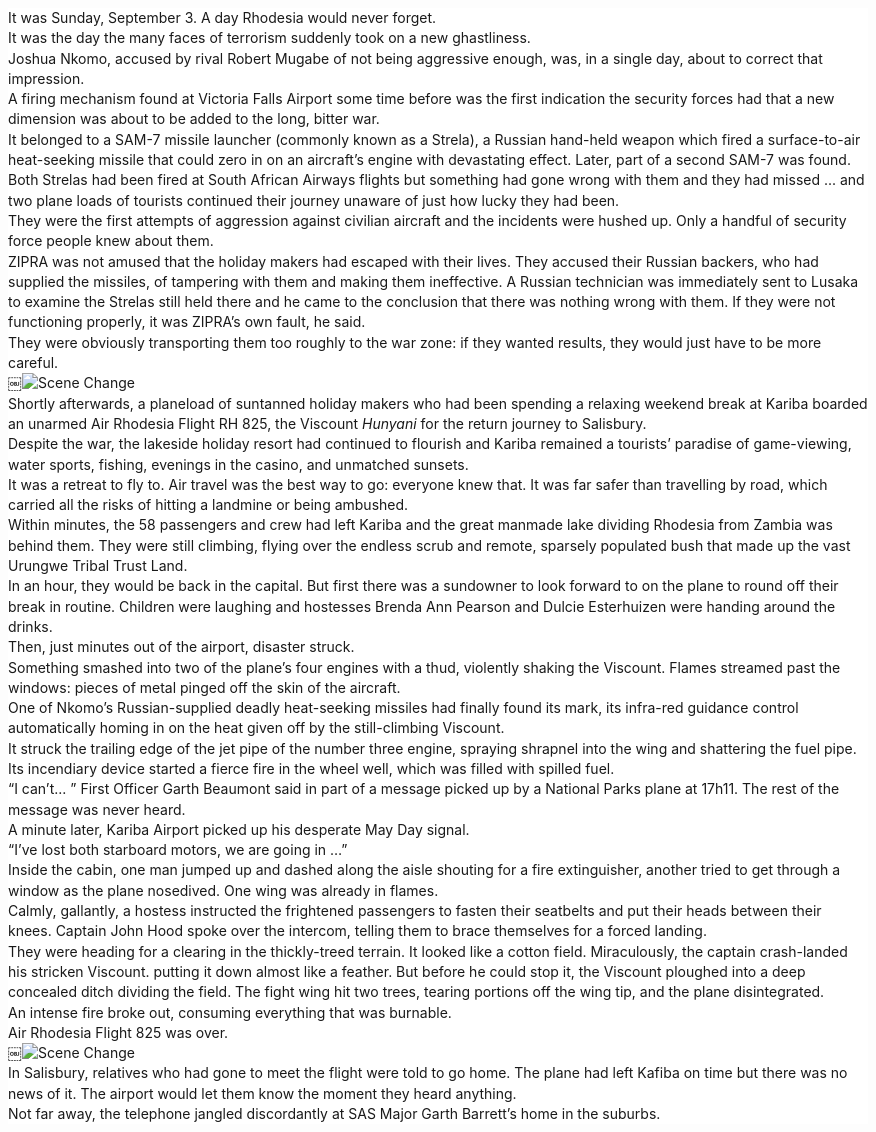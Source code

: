 It was Sunday, September 3. A day Rhodesia would never forget.  
It was the day the many faces of terrorism suddenly took on a new ghastliness.  
Joshua Nkomo, accused by rival Robert Mugabe of not being aggressive enough, was, in a single day, about to correct that impression.  
A firing mechanism found at Victoria Falls Airport some time before was the first indication the security forces had that a new dimension was about to be added to the long, bitter war.  
It belonged to a SAM-7 missile launcher (commonly known as a Strela), a Russian hand-held weapon which fired a surface-to-air heat-seeking missile that could zero in on an aircraft’s engine with devastating effect. Later, part of a second SAM-7 was found.  
Both Strelas had been fired at South African Airways flights but something had gone wrong with them and they had missed ... and two plane loads of tourists continued their journey unaware of just how lucky they had been.  
They were the first attempts of aggression against civilian aircraft and the incidents were hushed up. Only a handful of security force people knew about them.  
ZIPRA was not amused that the holiday makers had escaped with their lives. They accused their Russian backers, who had supplied the missiles, of tampering with them and making them ineffective. A Russian technician was immediately sent to Lusaka to examine the Strelas still held there and he came to the conclusion that there was nothing wrong with them. If they were not functioning properly, it was ZIPRA’s own fault, he said.  
They were obviously transporting them too roughly to the war zone: if they wanted results, they would just have to be more careful.  
￼![Scene Change](https://gitlab.sund.org/tomes/TheElite_RSAS/raw/master/Images/Scene%20Change.png)  
Shortly afterwards, a planeload of suntanned holiday makers who had been spending a relaxing weekend break at Kariba boarded an unarmed Air Rhodesia Flight RH 825, the Viscount _Hunyani_ for the return journey to Salisbury.  
Despite the war, the lakeside holiday resort had continued to flourish and Kariba remained a tourists’ paradise of game-viewing, water sports, fishing, evenings in the casino, and unmatched sunsets.  
It was a retreat to fly to. Air travel was the best way to go: everyone knew that. It was far safer than travelling by road, which carried all the risks of hitting a landmine or being ambushed.  
Within minutes, the 58 passengers and crew had left Kariba and the great manmade lake dividing Rhodesia from Zambia was behind them. They were still climbing, flying over the endless scrub and remote, sparsely populated bush that made up the vast Urungwe Tribal Trust Land.  
In an hour, they would be back in the capital. But first there was a sundowner to look forward to on the plane to round off their break in routine. Children were laughing and hostesses Brenda Ann Pearson and Dulcie Esterhuizen were handing around the drinks.  
Then, just minutes out of the airport, disaster struck.  
Something smashed into two of the plane’s four engines with a thud, violently shaking the Viscount. Flames streamed past the windows: pieces of metal pinged off the skin of the aircraft.  
One of Nkomo’s Russian-supplied deadly heat-seeking missiles had finally found its mark, its infra-red guidance control automatically homing in on the heat given off by the still-climbing Viscount.  
It struck the trailing edge of the jet pipe of the number three engine, spraying shrapnel into the wing and shattering the fuel pipe. Its incendiary device started a fierce fire in the wheel well, which was filled with spilled fuel.  
“I can’t... ” First Officer Garth Beaumont said in part of a message picked up by a National Parks plane at 17h11. The rest of the message was never heard.  
A minute later, Kariba Airport picked up his desperate May Day signal.  
“I’ve lost both starboard motors, we are going in …”  
Inside the cabin, one man jumped up and dashed along the aisle shouting for a fire extinguisher, another tried to get through a window as the plane nosedived. One wing was already in flames.  
Calmly, gallantly, a hostess instructed the frightened passengers to fasten their seatbelts and put their heads between their knees. Captain John Hood spoke over the intercom, telling them to brace themselves for a forced landing.  
They were heading for a clearing in the thickly-treed terrain. It looked like a cotton field. Miraculously, the captain crash-landed his stricken Viscount. putting it down almost like a feather. But before he could stop it, the Viscount ploughed into a deep concealed ditch dividing the field. The fight wing hit two trees, tearing portions off the wing tip, and the plane disintegrated.  
An intense fire broke out, consuming everything that was burnable.  
Air Rhodesia Flight 825 was over.  
￼![Scene Change](https://gitlab.sund.org/tomes/TheElite_RSAS/raw/master/Images/Scene%20Change.png)  
In Salisbury, relatives who had gone to meet the flight were told to go home. The plane had left Kafiba on time but there was no news of it. The airport would let them know the moment they heard anything.  
Not far away, the telephone jangled discordantly at SAS Major Garth Barrett’s home in the suburbs.  
